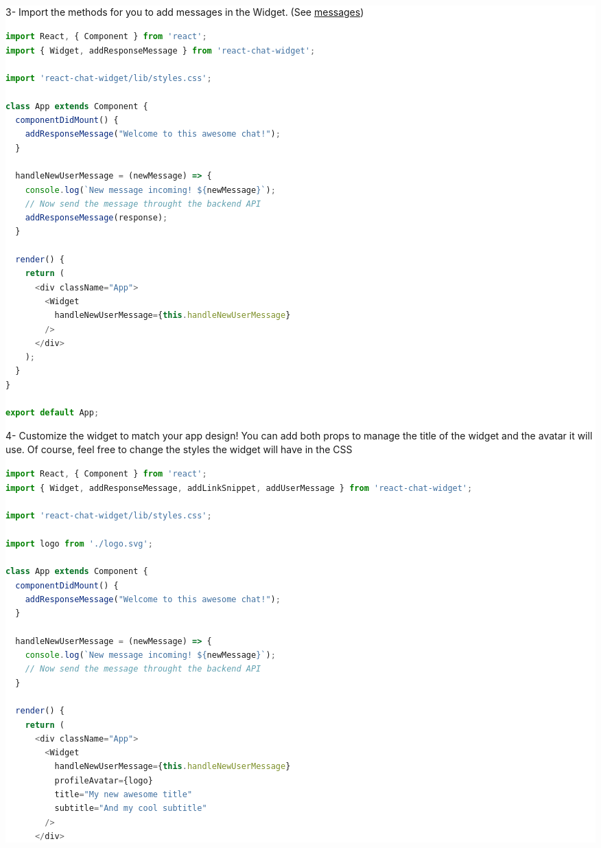 3- Import the methods for you to add messages in the Widget. (See [messages](#messages))

```js
import React, { Component } from 'react';
import { Widget, addResponseMessage } from 'react-chat-widget';

import 'react-chat-widget/lib/styles.css';

class App extends Component {
  componentDidMount() {
    addResponseMessage("Welcome to this awesome chat!");
  }

  handleNewUserMessage = (newMessage) => {
    console.log(`New message incoming! ${newMessage}`);
    // Now send the message throught the backend API
    addResponseMessage(response);
  }

  render() {
    return (
      <div className="App">
        <Widget
          handleNewUserMessage={this.handleNewUserMessage}
        />
      </div>
    );
  } 
}

export default App;
```

4- Customize the widget to match your app design! You can add both props to manage the title of the widget and the avatar it will use. Of course, feel free to change the styles the widget will have in the CSS

```js
import React, { Component } from 'react';
import { Widget, addResponseMessage, addLinkSnippet, addUserMessage } from 'react-chat-widget';

import 'react-chat-widget/lib/styles.css';

import logo from './logo.svg';

class App extends Component {
  componentDidMount() {
    addResponseMessage("Welcome to this awesome chat!");
  }

  handleNewUserMessage = (newMessage) => {
    console.log(`New message incoming! ${newMessage}`);
    // Now send the message throught the backend API
  }

  render() {
    return (
      <div className="App">
        <Widget
          handleNewUserMessage={this.handleNewUserMessage}
          profileAvatar={logo}
          title="My new awesome title"
          subtitle="And my cool subtitle"
        />
      </div>
```